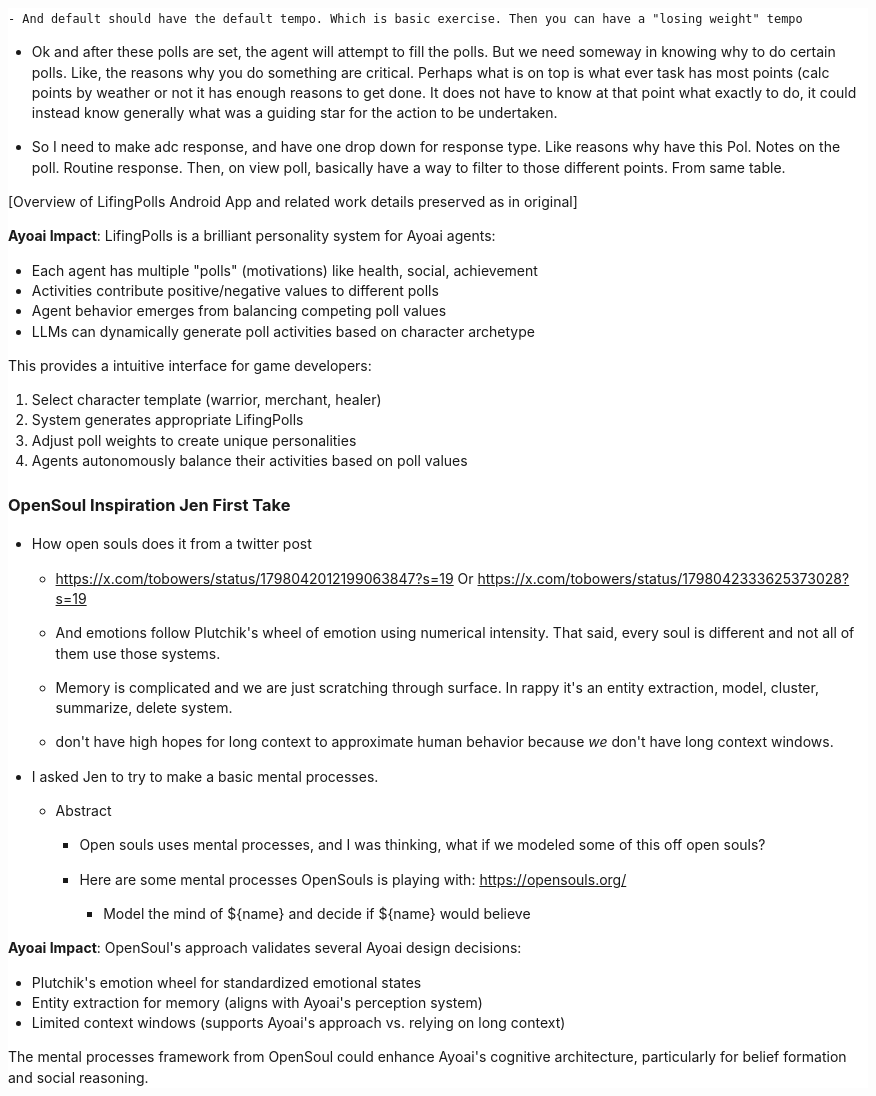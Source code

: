     - And default should have the default tempo. Which is basic exercise. Then you can have a "losing weight" tempo

  - Ok and after these polls are set, the agent will attempt to fill the polls. But we need someway in knowing why to do certain polls. Like, the reasons why you do something are critical. Perhaps what is on top is what ever task has most points (calc points by weather or not it has enough reasons to get done. It does not have to know at that point what exactly to do, it could instead know generally what was a guiding star for the action to be undertaken.

  - So I need to make adc response, and have one drop down for response type. Like reasons why have this Pol. Notes on the poll. Routine response. Then, on view poll, basically have a way to filter to those different points. From same table.

[Overview of LifingPolls Android App and related work details preserved as in original]

**Ayoai Impact**: LifingPolls is a brilliant personality system for Ayoai agents:
- Each agent has multiple "polls" (motivations) like health, social, achievement
- Activities contribute positive/negative values to different polls
- Agent behavior emerges from balancing competing poll values
- LLMs can dynamically generate poll activities based on character archetype

This provides a intuitive interface for game developers:
1. Select character template (warrior, merchant, healer)
2. System generates appropriate LifingPolls
3. Adjust poll weights to create unique personalities
4. Agents autonomously balance their activities based on poll values

### OpenSoul Inspiration Jen First Take

- How open souls does it from a twitter post

  - <https://x.com/tobowers/status/1798042012199063847?s=19> Or <https://x.com/tobowers/status/1798042333625373028?s=19>

  - And emotions follow Plutchik's wheel of emotion using numerical intensity. That said, every soul is different and not all of them use those systems.

  - Memory is complicated and we are just scratching through surface. In rappy it's an entity extraction, model, cluster, summarize, delete system.

  - don't have high hopes for long context to approximate human behavior because *we* don't have long context windows.

- I asked Jen to try to make a basic mental processes.

  - Abstract

    - Open souls uses mental processes, and I was thinking, what if we modeled some of this off open souls?

    - Here are some mental processes OpenSouls is playing with: <https://opensouls.org/>

      - Model the mind of ${name} and decide if ${name} would believe

**Ayoai Impact**: OpenSoul's approach validates several Ayoai design decisions:
- Plutchik's emotion wheel for standardized emotional states
- Entity extraction for memory (aligns with Ayoai's perception system)
- Limited context windows (supports Ayoai's approach vs. relying on long context)

The mental processes framework from OpenSoul could enhance Ayoai's cognitive architecture, particularly for belief formation and social reasoning.